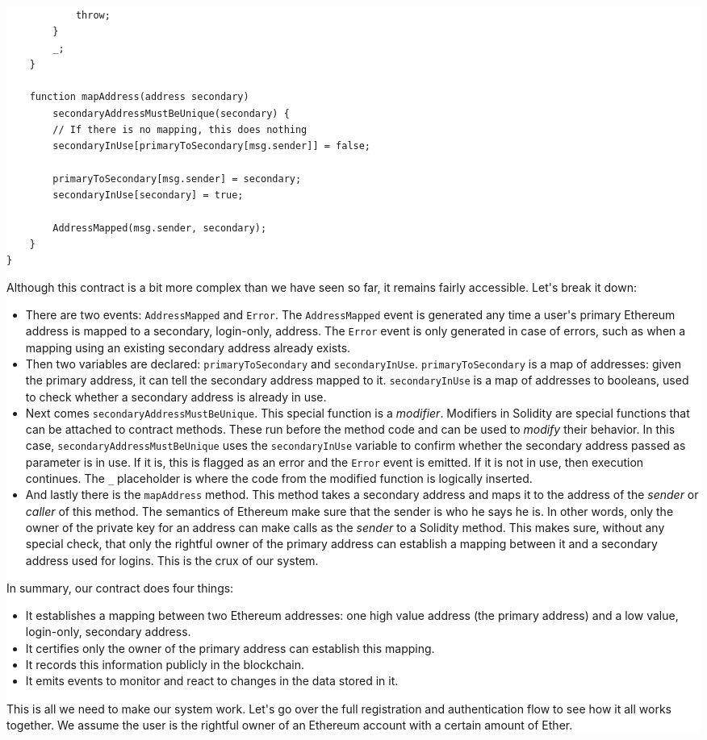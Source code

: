 ```solidity
            throw;
        }
        _;
    }
    
    function mapAddress(address secondary) 
        secondaryAddressMustBeUnique(secondary) {
        // If there is no mapping, this does nothing
        secondaryInUse[primaryToSecondary[msg.sender]] = false;

        primaryToSecondary[msg.sender] = secondary;
        secondaryInUse[secondary] = true;
        
        AddressMapped(msg.sender, secondary);
    }
}
```

Although this contract is a bit more complex than we have seen so far, it remains fairly accessible. Let's break it down:

- There are two events: `AddressMapped` and `Error`. The `AddressMapped` event is generated any time a user's primary Ethereum address is mapped to a secondary, login-only, address. The `Error` event is only generated in case of errors, such as when a mapping using an existing secondary address already exists.
- Then two variables are declared: `primaryToSecondary` and `secondaryInUse`. `primaryToSecondary` is a map of addresses: given the primary address, it can tell the secondary address mapped to it. `secondaryInUse` is a map of addresses to booleans, used to check whether a secondary address is already in use.
- Next comes `secondaryAddressMustBeUnique`. This special function is a *modifier*. Modifiers in Solidity are special functions that can be attached to contract methods. These run before the method code and can be used to *modify* their behavior. In this case, `secondaryAddressMustBeUnique` uses the `secondaryInUse` variable to confirm whether the secondary address passed as parameter is in use. If it is, this is flagged as an error and the `Error` event is emitted. If it is not in use, then execution continues. The `_` placeholder is where the code from the modified function is logically inserted.
- And lastly there is the `mapAddress` method. This method takes a secondary address and maps it to the address of the *sender* or *caller* of this method. The semantics of Ethereum make sure that the sender is who he says he is. In other words, only the owner of the private key for an address can make calls as the *sender* to a Solidity method. This makes sure, without any special check, that only the rightful owner of the primary address can establish a mapping between it and a secondary address used for logins. This is the crux of our system.

In summary, our contract does four things:

- It establishes a mapping between two Ethereum addresses: one high value address (the primary address) and a low value, login-only, secondary address.
- It certifies only the owner of the primary address can establish this mapping.
- It records this information publicly in the blockchain.
- It emits events to monitor and react to changes in the data stored in it.

This is all we need to make our system work. Let's go over the full registration and authentication flow to see how it all works together. We assume the user is the rightful owner of an Ethereum account with a certain amount of Ether.

